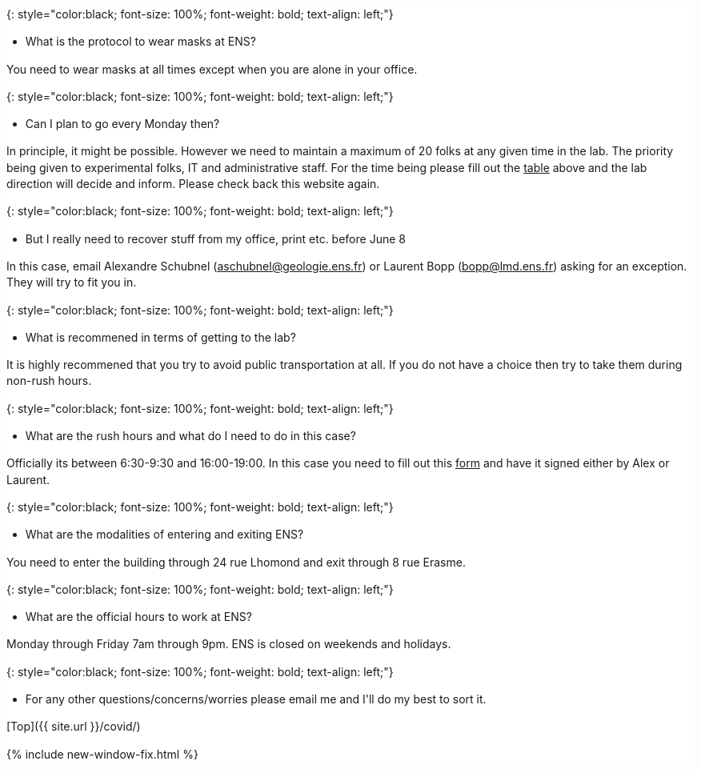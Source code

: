 {: style="color:black; font-size: 100%; font-weight: bold; text-align: left;"}
* What is the protocol to wear masks at ENS?

You need to wear masks at all times except when you are alone in your office. 

{: style="color:black; font-size: 100%; font-weight: bold; text-align: left;"}
* Can I plan to go every Monday then?

In principle, it might be possible. However we need to maintain a maximum of 20 folks at
any given time in the lab. The priority being given to experimental folks, IT and administrative staff. 
For the time being please fill out the [table](#june2020) above and the lab direction will decide and inform.
Please check back this website again.

{: style="color:black; font-size: 100%; font-weight: bold; text-align: left;"}
* But I really need to recover stuff from my office, print etc. before June 8

In this case, email Alexandre Schubnel (aschubnel@geologie.ens.fr) or 
Laurent Bopp (bopp@lmd.ens.fr) asking for an exception. They will try to fit you in.

{: style="color:black; font-size: 100%; font-weight: bold; text-align: left;"}
* What is recommened in terms of getting to the lab?

It is highly recommened that you try to avoid public transportation at all. 
If you do not have a choice then try to take them during non-rush hours.

{: style="color:black; font-size: 100%; font-weight: bold; text-align: left;"}
* What are the rush hours and what do I need to do in this case?

Officially its between 6:30-9:30 and 16:00-19:00. In this case you need to fill out this [form](https://we.tl/t-pEkPOSUEqz)
and have it signed either by Alex or Laurent.

{: style="color:black; font-size: 100%; font-weight: bold; text-align: left;"}
* What are the modalities of entering and exiting ENS?

You need to enter the building through 24 rue Lhomond and exit through 8 rue Erasme.

{: style="color:black; font-size: 100%; font-weight: bold; text-align: left;"}
* What are the official hours to work at ENS?

Monday through Friday 7am through 9pm. ENS is closed on weekends and holidays.


{: style="color:black; font-size: 100%; font-weight: bold; text-align: left;"}
* For any other questions/concerns/worries please email me and I'll do my best to sort it.

[Top]({{ site.url }}/covid/)


{% include new-window-fix.html %}



